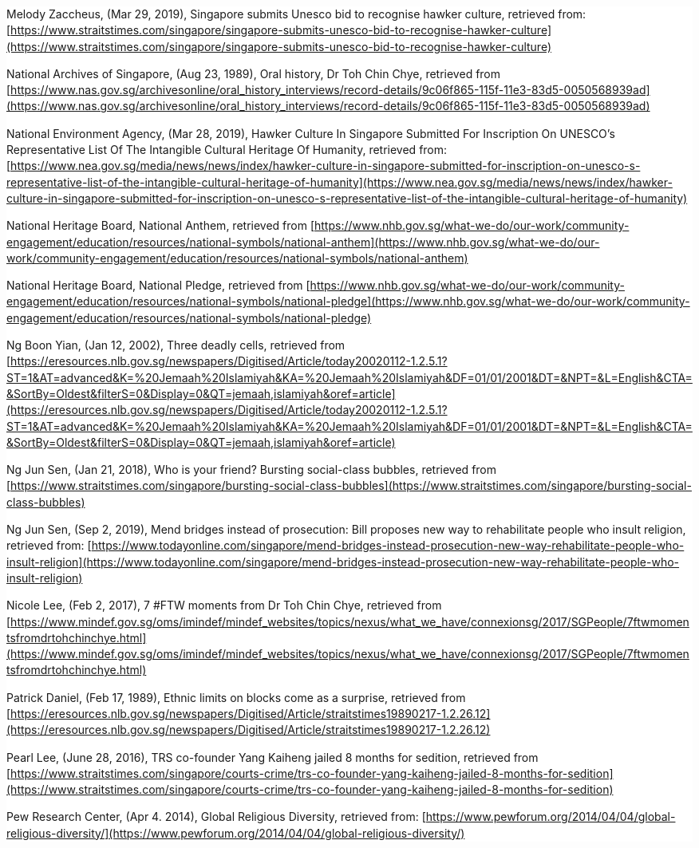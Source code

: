 Melody Zaccheus, (Mar 29, 2019), Singapore submits Unesco bid to recognise hawker culture, retrieved from: [https://www.straitstimes.com/singapore/singapore-submits-unesco-bid-to-recognise-hawker-culture](https://www.straitstimes.com/singapore/singapore-submits-unesco-bid-to-recognise-hawker-culture)

National Archives of Singapore, (Aug 23, 1989), Oral history, Dr Toh Chin Chye, retrieved from [https://www.nas.gov.sg/archivesonline/oral_history_interviews/record-details/9c06f865-115f-11e3-83d5-0050568939ad](https://www.nas.gov.sg/archivesonline/oral_history_interviews/record-details/9c06f865-115f-11e3-83d5-0050568939ad)

National Environment Agency, (Mar 28, 2019), Hawker Culture In Singapore Submitted For Inscription On UNESCO’s Representative List Of The Intangible Cultural Heritage Of Humanity, retrieved from: [https://www.nea.gov.sg/media/news/news/index/hawker-culture-in-singapore-submitted-for-inscription-on-unesco-s-representative-list-of-the-intangible-cultural-heritage-of-humanity](https://www.nea.gov.sg/media/news/news/index/hawker-culture-in-singapore-submitted-for-inscription-on-unesco-s-representative-list-of-the-intangible-cultural-heritage-of-humanity)

National Heritage Board, National Anthem, retrieved from [https://www.nhb.gov.sg/what-we-do/our-work/community-engagement/education/resources/national-symbols/national-anthem](https://www.nhb.gov.sg/what-we-do/our-work/community-engagement/education/resources/national-symbols/national-anthem)

National Heritage Board, National Pledge, retrieved from [https://www.nhb.gov.sg/what-we-do/our-work/community-engagement/education/resources/national-symbols/national-pledge](https://www.nhb.gov.sg/what-we-do/our-work/community-engagement/education/resources/national-symbols/national-pledge)

Ng Boon Yian, (Jan 12, 2002), Three deadly cells, retrieved from [https://eresources.nlb.gov.sg/newspapers/Digitised/Article/today20020112-1.2.5.1?ST=1&AT=advanced&K=%20Jemaah%20Islamiyah&KA=%20Jemaah%20Islamiyah&DF=01/01/2001&DT=&NPT=&L=English&CTA=&SortBy=Oldest&filterS=0&Display=0&QT=jemaah,islamiyah&oref=article](https://eresources.nlb.gov.sg/newspapers/Digitised/Article/today20020112-1.2.5.1?ST=1&AT=advanced&K=%20Jemaah%20Islamiyah&KA=%20Jemaah%20Islamiyah&DF=01/01/2001&DT=&NPT=&L=English&CTA=&SortBy=Oldest&filterS=0&Display=0&QT=jemaah,islamiyah&oref=article)

Ng Jun Sen, (Jan 21, 2018), Who is your friend? Bursting social-class bubbles, retrieved from [https://www.straitstimes.com/singapore/bursting-social-class-bubbles](https://www.straitstimes.com/singapore/bursting-social-class-bubbles)

Ng Jun Sen, (Sep 2, 2019), Mend bridges instead of prosecution: Bill proposes new way to rehabilitate people who insult religion, retrieved from: [https://www.todayonline.com/singapore/mend-bridges-instead-prosecution-new-way-rehabilitate-people-who-insult-religion](https://www.todayonline.com/singapore/mend-bridges-instead-prosecution-new-way-rehabilitate-people-who-insult-religion)

Nicole Lee, (Feb 2, 2017), 7 #FTW moments from Dr Toh Chin Chye, retrieved from [https://www.mindef.gov.sg/oms/imindef/mindef_websites/topics/nexus/what_we_have/connexionsg/2017/SGPeople/7ftwmomentsfromdrtohchinchye.html](https://www.mindef.gov.sg/oms/imindef/mindef_websites/topics/nexus/what_we_have/connexionsg/2017/SGPeople/7ftwmomentsfromdrtohchinchye.html)

Patrick Daniel, (Feb 17, 1989), Ethnic limits on blocks come as a surprise, retrieved from [https://eresources.nlb.gov.sg/newspapers/Digitised/Article/straitstimes19890217-1.2.26.12](https://eresources.nlb.gov.sg/newspapers/Digitised/Article/straitstimes19890217-1.2.26.12)

Pearl Lee, (June 28, 2016), TRS co-founder Yang Kaiheng jailed 8 months for sedition, retrieved from [https://www.straitstimes.com/singapore/courts-crime/trs-co-founder-yang-kaiheng-jailed-8-months-for-sedition](https://www.straitstimes.com/singapore/courts-crime/trs-co-founder-yang-kaiheng-jailed-8-months-for-sedition)

Pew Research Center, (Apr 4. 2014), Global Religious Diversity, retrieved from: [https://www.pewforum.org/2014/04/04/global-religious-diversity/](https://www.pewforum.org/2014/04/04/global-religious-diversity/)
